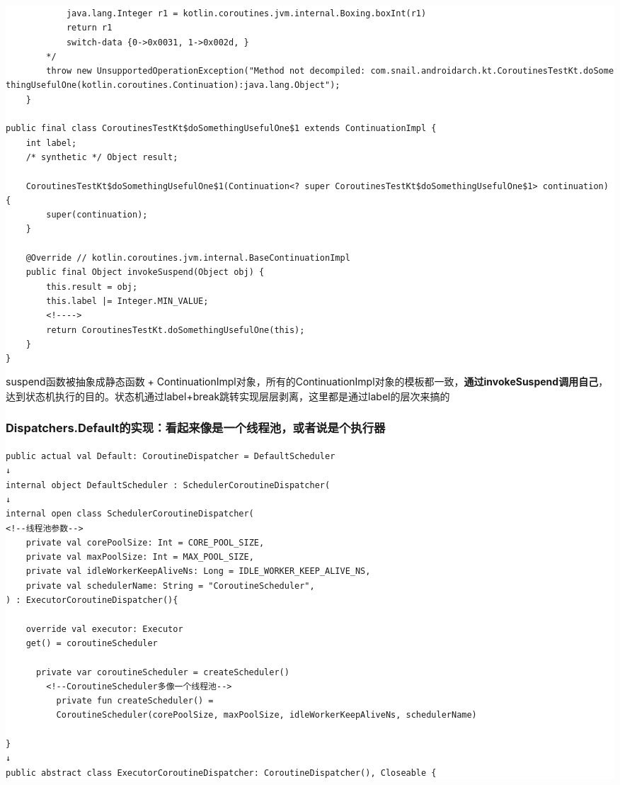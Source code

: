 	            java.lang.Integer r1 = kotlin.coroutines.jvm.internal.Boxing.boxInt(r1)
	            return r1
	            switch-data {0->0x0031, 1->0x002d, }
	        */
	        throw new UnsupportedOperationException("Method not decompiled: com.snail.androidarch.kt.CoroutinesTestKt.doSomethingUsefulOne(kotlin.coroutines.Continuation):java.lang.Object");
	    }
	    
	public final class CoroutinesTestKt$doSomethingUsefulOne$1 extends ContinuationImpl {
	    int label;
	    /* synthetic */ Object result;
	
	    CoroutinesTestKt$doSomethingUsefulOne$1(Continuation<? super CoroutinesTestKt$doSomethingUsefulOne$1> continuation) {
	        super(continuation);
	    }
	
	    @Override // kotlin.coroutines.jvm.internal.BaseContinuationImpl
	    public final Object invokeSuspend(Object obj) {
	        this.result = obj;
	        this.label |= Integer.MIN_VALUE;
	        <!---->
	        return CoroutinesTestKt.doSomethingUsefulOne(this);
	    }
	}
	
suspend函数被抽象成静态函数 + ContinuationImpl对象，所有的ContinuationImpl对象的模板都一致，**通过invokeSuspend调用自己**，达到状态机执行的目的。状态机通过label+break跳转实现层层剥离，这里都是通过label的层次来搞的



### Dispatchers.Default的实现：看起来像是一个线程池，或者说是个执行器

    public actual val Default: CoroutineDispatcher = DefaultScheduler
    ↓
    internal object DefaultScheduler : SchedulerCoroutineDispatcher(
    ↓
    internal open class SchedulerCoroutineDispatcher(
    <!--线程池参数-->
	    private val corePoolSize: Int = CORE_POOL_SIZE,
	    private val maxPoolSize: Int = MAX_POOL_SIZE,
	    private val idleWorkerKeepAliveNs: Long = IDLE_WORKER_KEEP_ALIVE_NS,
	    private val schedulerName: String = "CoroutineScheduler",
	) : ExecutorCoroutineDispatcher(){
	
	    override val executor: Executor
        get() = coroutineScheduler
        
          private var coroutineScheduler = createScheduler()
          	<!--CoroutineScheduler多像一个线程池-->
              private fun createScheduler() =
      		  CoroutineScheduler(corePoolSize, maxPoolSize, idleWorkerKeepAliveNs, schedulerName)

	}
    ↓
	public abstract class ExecutorCoroutineDispatcher: CoroutineDispatcher(), Closeable {
	